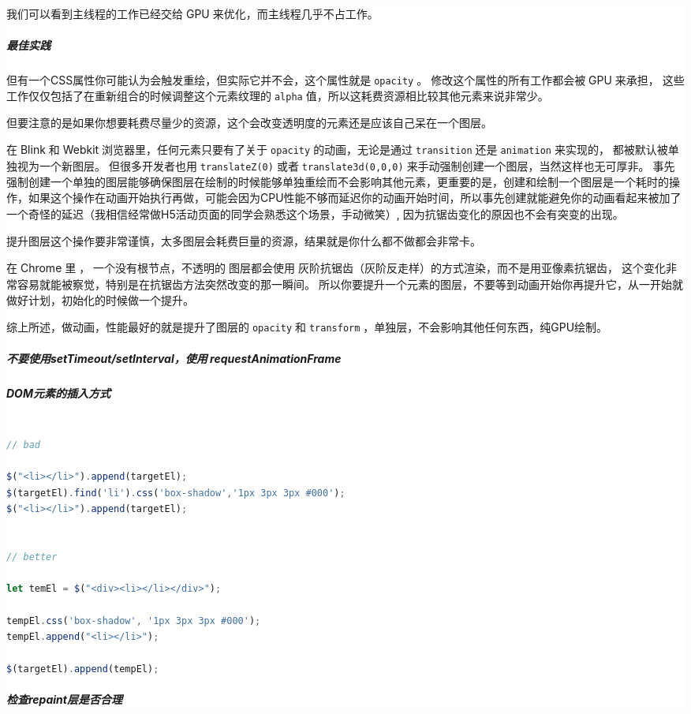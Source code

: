 
我们可以看到主线程的工作已经交给 GPU 来优化，而主线程几乎不占工作。


##### 最佳实践
但有一个CSS属性你可能认为会触发重绘，但实际它并不会，这个属性就是 `opacity` 。 修改这个属性的所有工作都会被 GPU 来承担， 这些工作仅仅包括了在重新组合的时候调整这个元素纹理的 `alpha` 值，所以这耗费资源相比较其他元素来说非常少。

但要注意的是如果你想要耗费尽量少的资源，这个会改变透明度的元素还是应该自己呆在一个图层。

在 Blink 和 Webkit 浏览器里，任何元素只要有了关于 `opacity` 的动画，无论是通过 `transition` 还是 `animation` 来实现的， 都被默认被单独视为一个新图层。 但很多开发者也用 `translateZ(0)` 或者 `translate3d(0,0,0)` 来手动强制创建一个图层，当然这样也无可厚非。 事先强制创建一个单独的图层能够确保图层在绘制的时候能够单独重绘而不会影响其他元素，更重要的是，创建和绘制一个图层是一个耗时的操作，如果这个操作在动画开始执行再做，可能会因为CPU性能不够而延迟你的动画开始时间，所以事先创建就能避免你的动画看起来被加了一个奇怪的延迟（我相信经常做H5活动页面的同学会熟悉这个场景，手动微笑）, 因为抗锯齿变化的原因也不会有突变的出现。

提升图层这个操作要非常谨慎，太多图层会耗费巨量的资源，结果就是你什么都不做都会非常卡。

在 Chrome 里 ， 一个没有根节点，不透明的 图层都会使用 灰阶抗锯齿（灰阶反走样）的方式渲染，而不是用亚像素抗锯齿， 这个变化非常容易就能被察觉，特别是在抗锯齿方法突然改变的那一瞬间。 所以你要提升一个元素的图层，不要等到动画开始你再提升它，从一开始就做好计划，初始化的时候做一个提升。

综上所述，做动画，性能最好的就是提升了图层的 `opacity` 和  `transform` ，单独层，不会影响其他任何东西，纯GPU绘制。


##### 不要使用setTimeout/setInterval，使用 requestAnimationFrame 




##### DOM元素的插入方式

```javascript

// bad

$("<li></li>").append(targetEl);
$(targetEl).find('li').css('box-shadow','1px 3px 3px #000');
$("<li></li>").append(targetEl);


// better

let temEl = $("<div><li></li></div>");

tempEl.css('box-shadow', '1px 3px 3px #000');
tempEl.append("<li></li>");

$(targetEl).append(tempEl);

```


##### 检查repaint层是否合理

